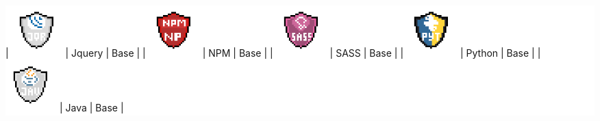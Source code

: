 | <img alt="JQUERY" title="JQUERY" src="./base/jquery.png" width="75"/>               |      Jquery      |     Base      |
| <img alt="NPM" title="NPM" src="./base/npm.png" width="75"/>                        |        NPM       |     Base      |
| <img alt="SASS" title="SASS" src="./base/sass.png" width="75"/>                     |       SASS       |     Base      |
| <img alt="PYTHON" title="PYTHON" src="./base/python.png" width="75"/>               |      Python      |     Base      |
| <img alt="JAVA" title="JAVA" src="./base/java.png" width="75"/>                     |      Java        |     Base      |